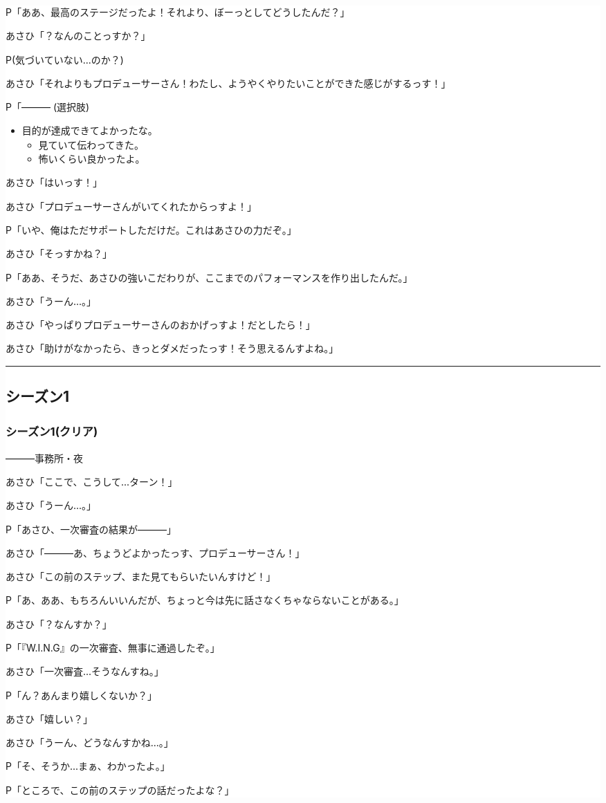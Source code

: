 P「ああ、最高のステージだったよ！それより、ぼーっとしてどうしたんだ？」

あさひ「？なんのことっすか？」

P(気づいていない...のか？)

あさひ「それよりもプロデューサーさん！わたし、ようやくやりたいことができた感じがするっす！」

P「–––––– (選択肢)
* 目的が達成できてよかったな。
    - 見ていて伝わってきた。
    - 怖いくらい良かったよ。

あさひ「はいっす！」

あさひ「プロデューサーさんがいてくれたからっすよ！」

P「いや、俺はただサポートしただけだ。これはあさひの力だぞ。」

あさひ「そっすかね？」

P「ああ、そうだ、あさひの強いこだわりが、ここまでのパフォーマンスを作り出したんだ。」

あさひ「うーん...。」

あさひ「やっぱりプロデューサーさんのおかげっすよ！だとしたら！」

あさひ「助けがなかったら、きっとダメだったっす！そう思えるんすよね。」

---
## シーズン1
### シーズン1(クリア)

––––––事務所・夜

あさひ「ここで、こうして...ターン！」

あさひ「うーん...。」

P「あさひ、一次審査の結果が––––––」

あさひ「––––––あ、ちょうどよかったっす、プロデューサーさん！」

あさひ「この前のステップ、また見てもらいたいんすけど！」

P「あ、ああ、もちろんいいんだが、ちょっと今は先に話さなくちゃならないことがある。」

あさひ「？なんすか？」

P「『W.I.N.G』の一次審査、無事に通過したぞ。」

あさひ「一次審査...そうなんすね。」

P「ん？あんまり嬉しくないか？」

あさひ「嬉しい？」

あさひ「うーん、どうなんすかね...。」

P「そ、そうか...まぁ、わかったよ。」

P「ところで、この前のステップの話だったよな？」
